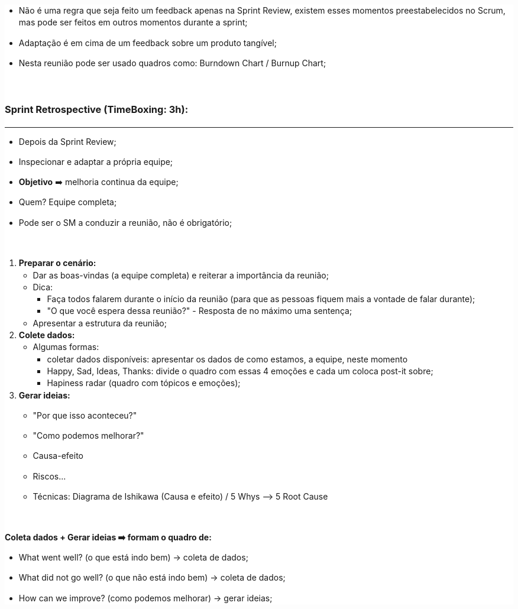 - Não é uma regra que seja feito um feedback apenas na Sprint Review, existem esses momentos     preestabelecidos no Scrum, mas pode ser feitos em outros momentos durante a sprint;

- Adaptação é em cima de um feedback sobre um produto tangível;

- Nesta reunião pode ser usado quadros como: Burndown Chart / Burnup Chart;

  ​


### Sprint Retrospective (TimeBoxing: 3h):

-----------------

* Depois da Sprint Review;

- Inspecionar e adaptar a própria equipe;

- **Objetivo**  :arrow_right:  melhoria continua da equipe;

- Quem? Equipe completa;

- Pode ser o SM a conduzir a reunião, não é obrigatório;

  ​



1. **Preparar o cenário:**
   * Dar as boas-vindas (a equipe completa) e reiterar a importância da reunião; 
   * Dica:
     * Faça todos falarem durante o início da reunião (para que as pessoas fiquem mais a vontade de falar durante);
     * "O que você espera dessa reunião?" - Resposta de no máximo uma sentença;
   * Apresentar a estrutura da reunião;
2. **Colete dados:**
   * Algumas formas: 
     * coletar dados disponíveis: apresentar os dados de como estamos, a equipe, neste momento  
     * Happy, Sad, Ideas, Thanks: divide o quadro com essas 4 emoções e cada um coloca post-it sobre; 
     * Hapiness radar (quadro com tópicos e emoções);
3. **Gerar ideias:**
   * "Por que isso aconteceu?"

   * "Como podemos melhorar?"

   * Causa-efeito

   * Riscos...

   * Técnicas: Diagrama de Ishikawa (Causa e efeito)  /  5 Whys --> 5 Root Cause

     ​



​**Coleta dados + Gerar ideias  :arrow_right:  formam o quadro de:**

- What went well? (o que está indo bem) -> coleta de dados;

- What did not go well? (o que não está indo bem)  -> coleta de dados;

- How can we improve? (como podemos melhorar) -> gerar ideias;
